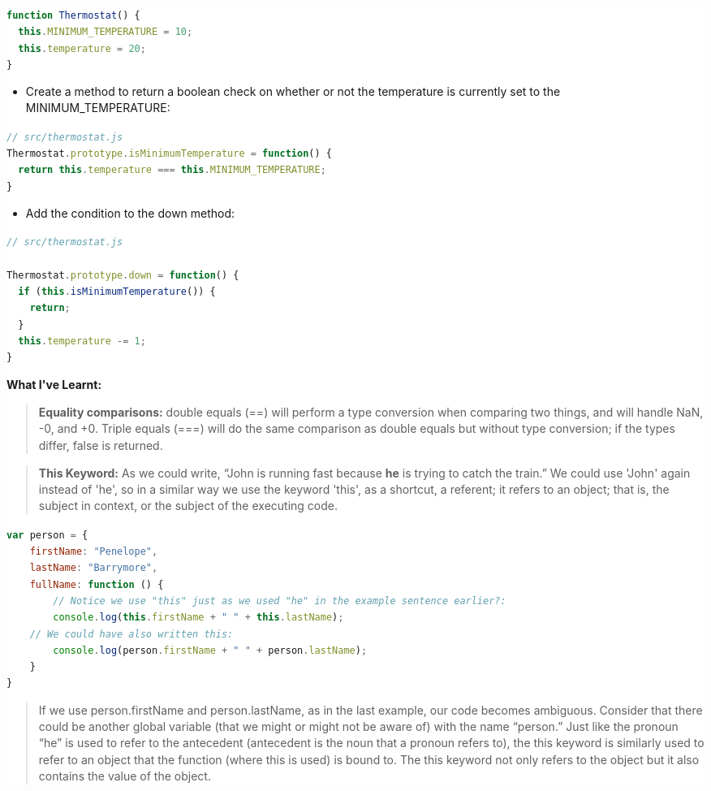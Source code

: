 ```javascript
function Thermostat() {
  this.MINIMUM_TEMPERATURE = 10;
  this.temperature = 20;
}
```
  - Create a method to return a boolean check on whether or not the temperature is currently set to the MINIMUM_TEMPERATURE:
  
```javascript
// src/thermostat.js
Thermostat.prototype.isMinimumTemperature = function() {
  return this.temperature === this.MINIMUM_TEMPERATURE;
}
```
  - Add the condition to the down method:
  
```javascript
// src/thermostat.js

Thermostat.prototype.down = function() {
  if (this.isMinimumTemperature()) {
    return;
  }
  this.temperature -= 1;
}
```

**What I've Learnt:**
>**Equality comparisons:** double equals (==) will perform a type conversion when comparing two things, and will handle NaN, -0, and +0. Triple equals (===) will do the same comparison as double equals but without type conversion; if the types differ, false is returned.

>**This Keyword:** As we could write, “John is running fast because **he** is trying to catch the train.” We could use 'John' again instead of 'he', so in a similar way we use the keyword 'this', as a shortcut, a referent; it refers to an object; that is, the subject in context, or the subject of the executing code.

```javascript
var person = {
    firstName: "Penelope",
    lastName: "Barrymore",
    fullName: function () {
        // Notice we use "this" just as we used "he" in the example sentence earlier?:
        console.log(this.firstName + " " + this.lastName);
    // We could have also written this:
        console.log(person.firstName + " " + person.lastName);
    }
}
```

>If we use person.firstName and person.lastName, as in the last example, our code becomes ambiguous. Consider that there could be another global variable (that we might or might not be aware of) with the name “person.” Just like the pronoun “he” is used to refer to the antecedent (antecedent is the noun that a pronoun refers to), the this keyword is similarly used to refer to an object that the function (where this is used) is bound to. The this keyword not only refers to the object but it also contains the value of the object.
